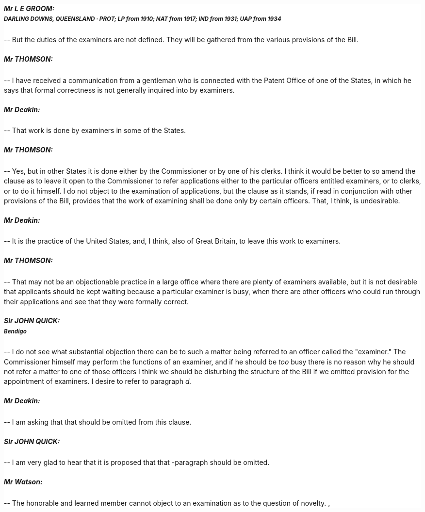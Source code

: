 ##### Mr L E GROOM:<br><small class="text-muted">DARLING DOWNS, QUEENSLAND &middot; PROT; LP from 1910; NAT from 1917; IND from 1931; UAP from 1934</small>

-- But the duties of the examiners are not defined. They will be gathered from the various provisions of the Bill. 

##### Mr THOMSON:

-- I have received a communication from a gentleman who is connected with the Patent Office of one of the States, in which he says that formal correctness is not generally inquired into by examiners. 

##### Mr Deakin:

-- That work is done by examiners in some of the States. 

##### Mr THOMSON:

-- Yes, but in other States it is done either by the Commissioner or by one of his clerks. I think it would be better to so amend the clause as to leave it open to the Commissioner to refer applications either to the particular officers entitled examiners, or to clerks, or to do it himself. I do not object to the examination of applications, but the clause as it stands, if read in conjunction with other provisions of the Bill, provides that the work of examining shall be done only by certain officers. That, I think, is undesirable. 

##### Mr Deakin:

-- It is the practice of the United States, and, I think, also of Great Britain, to leave this work to examiners. 

##### Mr THOMSON:

-- That may not be an objectionable practice in a large office where there are plenty of examiners available, but it is not desirable that applicants should be kept waiting because a particular examiner is busy, when there are other officers who could run through their applications and see that they were formally correct. 

##### Sir JOHN QUICK:<br><small class="text-muted">Bendigo</small>

-- I do not see what substantial objection there can be to such a matter being referred to an officer called the "examiner." The Commissioner himself may perform the functions of an examiner, and if he should be  *too*  busy there is no reason why he should not refer a matter to one of those officers I think we should be disturbing the structure of the Bill if we omitted provision for the appointment of examiners. I desire to refer to paragraph  *d.* 

##### Mr Deakin:

-- I am asking that that should be omitted from this clause. 

##### Sir JOHN QUICK:

-- I am very glad to hear that it is proposed that that -paragraph should be omitted. 

##### Mr Watson:

-- The honorable and learned member cannot object to an examination as to the question of novelty. , 
